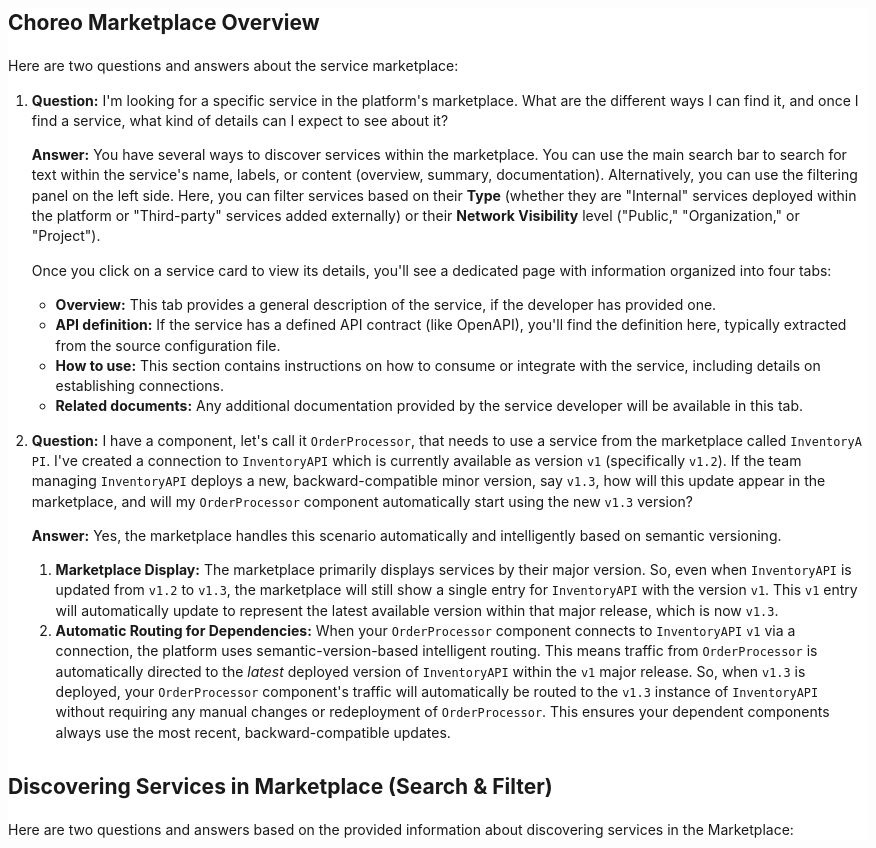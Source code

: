 

## Choreo Marketplace Overview

Here are two questions and answers about the service marketplace:

1.  **Question:** I'm looking for a specific service in the platform's marketplace. What are the different ways I can find it, and once I find a service, what kind of details can I expect to see about it?

    **Answer:** You have several ways to discover services within the marketplace. You can use the main search bar to search for text within the service's name, labels, or content (overview, summary, documentation). Alternatively, you can use the filtering panel on the left side. Here, you can filter services based on their **Type** (whether they are "Internal" services deployed within the platform or "Third-party" services added externally) or their **Network Visibility** level ("Public," "Organization," or "Project").

    Once you click on a service card to view its details, you'll see a dedicated page with information organized into four tabs:
    *   **Overview:** This tab provides a general description of the service, if the developer has provided one.
    *   **API definition:** If the service has a defined API contract (like OpenAPI), you'll find the definition here, typically extracted from the source configuration file.
    *   **How to use:** This section contains instructions on how to consume or integrate with the service, including details on establishing connections.
    *   **Related documents:** Any additional documentation provided by the service developer will be available in this tab.

2.  **Question:** I have a component, let's call it `OrderProcessor`, that needs to use a service from the marketplace called `InventoryAPI`. I've created a connection to `InventoryAPI` which is currently available as version `v1` (specifically `v1.2`). If the team managing `InventoryAPI` deploys a new, backward-compatible minor version, say `v1.3`, how will this update appear in the marketplace, and will my `OrderProcessor` component automatically start using the new `v1.3` version?

    **Answer:** Yes, the marketplace handles this scenario automatically and intelligently based on semantic versioning.

    1.  **Marketplace Display:** The marketplace primarily displays services by their major version. So, even when `InventoryAPI` is updated from `v1.2` to `v1.3`, the marketplace will still show a single entry for `InventoryAPI` with the version `v1`. This `v1` entry will automatically update to represent the latest available version within that major release, which is now `v1.3`.
    2.  **Automatic Routing for Dependencies:** When your `OrderProcessor` component connects to `InventoryAPI` `v1` via a connection, the platform uses semantic-version-based intelligent routing. This means traffic from `OrderProcessor` is automatically directed to the *latest* deployed version of `InventoryAPI` within the `v1` major release. So, when `v1.3` is deployed, your `OrderProcessor` component's traffic will automatically be routed to the `v1.3` instance of `InventoryAPI` without requiring any manual changes or redeployment of `OrderProcessor`. This ensures your dependent components always use the most recent, backward-compatible updates.

## Discovering Services in Marketplace (Search & Filter)

Here are two questions and answers based on the provided information about discovering services in the Marketplace:
